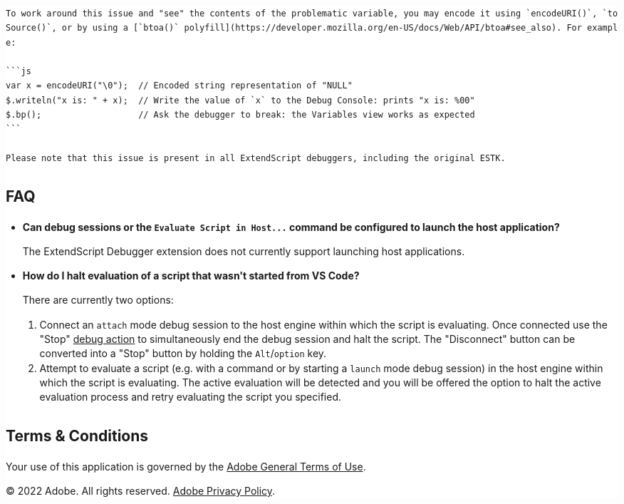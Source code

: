     To work around this issue and "see" the contents of the problematic variable, you may encode it using `encodeURI()`, `toSource()`, or by using a [`btoa()` polyfill](https://developer.mozilla.org/en-US/docs/Web/API/btoa#see_also). For example:
    
    ```js
    var x = encodeURI("\0");  // Encoded string representation of "NULL"
    $.writeln("x is: " + x);  // Write the value of `x` to the Debug Console: prints "x is: %00"
    $.bp();                   // Ask the debugger to break: the Variables view works as expected
    ```
    
    Please note that this issue is present in all ExtendScript debuggers, including the original ESTK.

## FAQ

- **Can debug sessions or the `Evaluate Script in Host...` command be configured to launch the host application?**
    
    The ExtendScript Debugger extension does not currently support launching host applications.
    
- **How do I halt evaluation of a script that wasn't started from VS Code?**
    
    There are currently two options:
    
    1. Connect an `attach` mode debug session to the host engine within which the script is evaluating. Once connected use the "Stop" [debug action](https://code.visualstudio.com/docs/editor/debugging#_debug-actions) to simultaneously end the debug session and halt the script. The "Disconnect" button can be converted into a "Stop" button by holding the `Alt`/`option` key.
    2. Attempt to evaluate a script (e.g. with a command or by starting a `launch` mode debug session) in the host engine within which the script is evaluating. The active evaluation will be detected and you will be offered the option to halt the active evaluation process and retry evaluating the script you specified.

## Terms & Conditions

Your use of this application is governed by the [Adobe General Terms of Use](https://www.adobe.com/go/terms).

© 2022 Adobe. All rights reserved. [Adobe Privacy Policy](https://www.adobe.com/go/privacy_policy).
